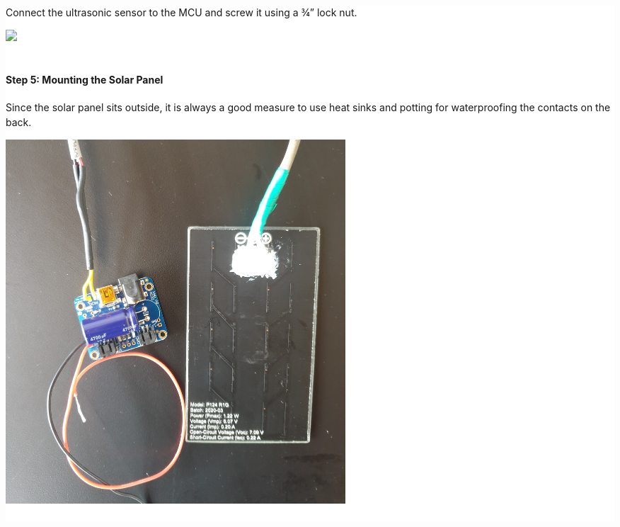 Connect the ultrasonic sensor to the MCU and screw it using a ¾” lock nut.

<img src="img\mounted-mcu-us.jpg" width="480" >
<br />
<br />

#### Step 5: Mounting the Solar Panel

Since the solar panel sits outside, it is always a good measure to use heat sinks and potting for waterproofing the contacts on the back.

<img src="img\solar-panel-withboard.jpg" width="480" >
<br />
<br />
